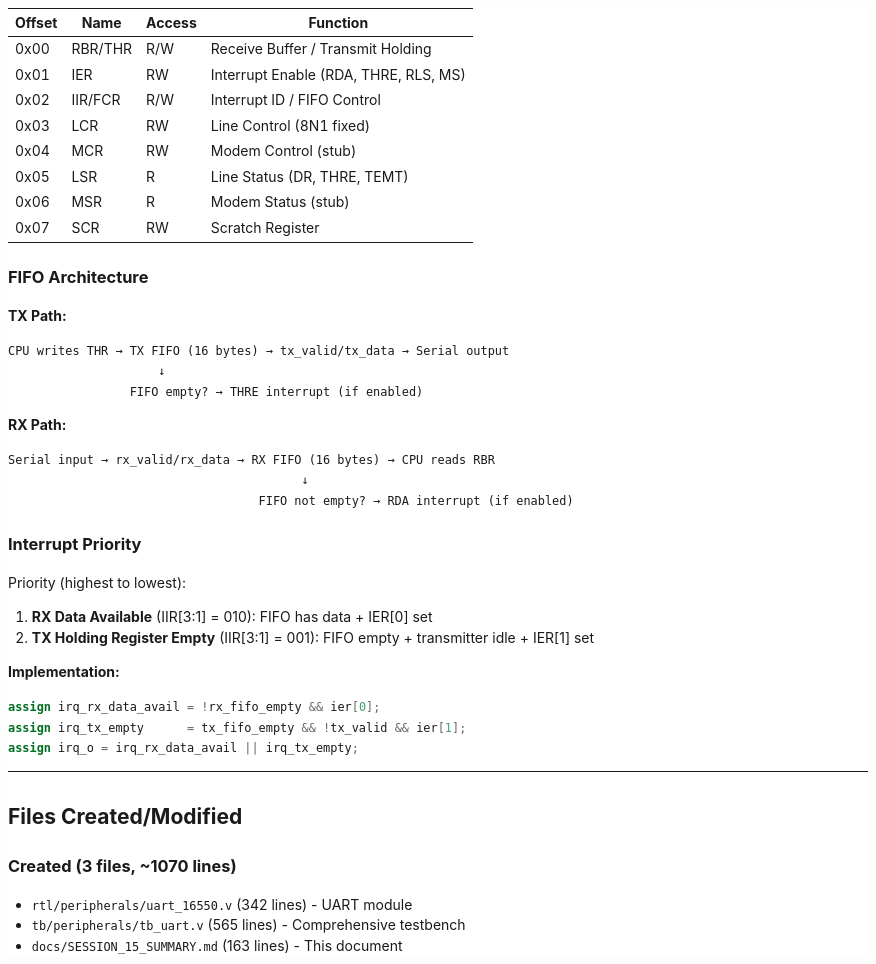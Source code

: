 | Offset | Name | Access | Function |
|--------|------|--------|----------|
| 0x00 | RBR/THR | R/W | Receive Buffer / Transmit Holding |
| 0x01 | IER | RW | Interrupt Enable (RDA, THRE, RLS, MS) |
| 0x02 | IIR/FCR | R/W | Interrupt ID / FIFO Control |
| 0x03 | LCR | RW | Line Control (8N1 fixed) |
| 0x04 | MCR | RW | Modem Control (stub) |
| 0x05 | LSR | R | Line Status (DR, THRE, TEMT) |
| 0x06 | MSR | R | Modem Status (stub) |
| 0x07 | SCR | RW | Scratch Register |

### FIFO Architecture

**TX Path:**
```
CPU writes THR → TX FIFO (16 bytes) → tx_valid/tx_data → Serial output
                     ↓
                 FIFO empty? → THRE interrupt (if enabled)
```

**RX Path:**
```
Serial input → rx_valid/rx_data → RX FIFO (16 bytes) → CPU reads RBR
                                         ↓
                                   FIFO not empty? → RDA interrupt (if enabled)
```

### Interrupt Priority

Priority (highest to lowest):
1. **RX Data Available** (IIR[3:1] = 010): FIFO has data + IER[0] set
2. **TX Holding Register Empty** (IIR[3:1] = 001): FIFO empty + transmitter idle + IER[1] set

**Implementation:**
```verilog
assign irq_rx_data_avail = !rx_fifo_empty && ier[0];
assign irq_tx_empty      = tx_fifo_empty && !tx_valid && ier[1];
assign irq_o = irq_rx_data_avail || irq_tx_empty;
```

---

## Files Created/Modified

### Created (3 files, ~1070 lines)
- `rtl/peripherals/uart_16550.v` (342 lines) - UART module
- `tb/peripherals/tb_uart.v` (565 lines) - Comprehensive testbench
- `docs/SESSION_15_SUMMARY.md` (163 lines) - This document

